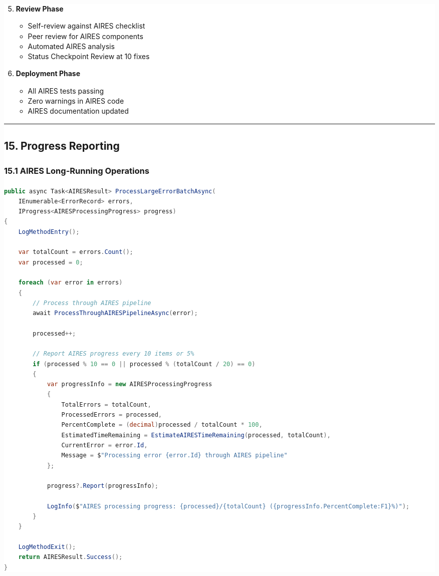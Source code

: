 5. **Review Phase**
   * Self-review against AIRES checklist
   * Peer review for AIRES components
   * Automated AIRES analysis
   * Status Checkpoint Review at 10 fixes

6. **Deployment Phase**
   * All AIRES tests passing
   * Zero warnings in AIRES code
   * AIRES documentation updated

-----

## 15. Progress Reporting

### 15.1 AIRES Long-Running Operations

```csharp
public async Task<AIRESResult> ProcessLargeErrorBatchAsync(
    IEnumerable<ErrorRecord> errors,
    IProgress<AIRESProcessingProgress> progress)
{
    LogMethodEntry();
    
    var totalCount = errors.Count();
    var processed = 0;
    
    foreach (var error in errors)
    {
        // Process through AIRES pipeline
        await ProcessThroughAIRESPipelineAsync(error);
        
        processed++;
        
        // Report AIRES progress every 10 items or 5%
        if (processed % 10 == 0 || processed % (totalCount / 20) == 0)
        {
            var progressInfo = new AIRESProcessingProgress
            {
                TotalErrors = totalCount,
                ProcessedErrors = processed,
                PercentComplete = (decimal)processed / totalCount * 100,
                EstimatedTimeRemaining = EstimateAIRESTimeRemaining(processed, totalCount),
                CurrentError = error.Id,
                Message = $"Processing error {error.Id} through AIRES pipeline"
            };
            
            progress?.Report(progressInfo);
            
            LogInfo($"AIRES processing progress: {processed}/{totalCount} ({progressInfo.PercentComplete:F1}%)");
        }
    }
    
    LogMethodExit();
    return AIRESResult.Success();
}
```
